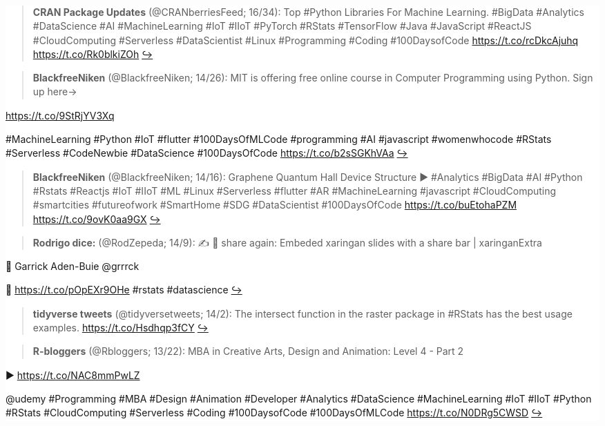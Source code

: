 


> **CRAN Package Updates** (@CRANberriesFeed; 16/34): Top #Python Libraries For Machine Learning. #BigData #Analytics #DataScience #AI #MachineLearning #IoT #IIoT #PyTorch #RStats #TensorFlow #Java #JavaScript #ReactJS #CloudComputing #Serverless #DataScientist #Linux #Programming #Coding #100DaysofCode 
https://t.co/rcDkcAjuhq https://t.co/Rk0blkiZOh  [&#8618;](https://twitter.com/dataandme/status/1394459481514422272)




> **BlackfreeNiken** (@BlackfreeNiken; 14/26): MIT is offering free online course in Computer Programming using Python. Sign up here-&gt;
>
https://t.co/9StRjYV3Xq
>
#MachineLearning #Python #IoT #flutter #100DaysOfMLCode #programming #AI #javascript #womenwhocode #RStats #Serverless #CodeNewbie #DataScience #100DaysOfCode https://t.co/b2sSGKhVAa  [&#8618;](https://twitter.com/dataandme/status/1394513325317398528)




> **BlackfreeNiken** (@BlackfreeNiken; 14/16): Graphene Quantum Hall Device Structure ▶️
#Analytics #BigData #AI #Python #Rstats #Reactjs #IoT #IIoT #ML #Linux #Serverless #flutter #AR #MachineLearning #javascript
#CloudComputing #smartcities
#futureofwork #SmartHome #SDG #DataScientist #100DaysOfCode
https://t.co/buEtohaPZM https://t.co/9ovK0aa9GX  [&#8618;](https://twitter.com/dataandme/status/1394502708942413824)




> **Rodrigo dice:** (@RodZepeda; 14/9): ✍️ 📼 share again: Embeded xaringan slides with a share bar | xaringanExtra
>
👤 Garrick Aden-Buie @grrrck  
>
🔗 https://t.co/pOpEXr9OHe
#rstats #datascience  [&#8618;](https://twitter.com/dataandme/status/1394463538048077825)




> **tidyverse tweets** (@tidyversetweets; 14/2): The intersect function in the raster package in #RStats has the best usage examples. https://t.co/Hsdhqp3fCY  [&#8618;](https://twitter.com/dataandme/status/1394458884404822016)




> **R-bloggers** (@Rbloggers; 13/22): MBA in Creative Arts, Design and Animation: Level 4 - Part 2
>
▶️ https://t.co/NAC8mmPwLZ
>
@udemy #Programming #MBA #Design #Animation #Developer #Analytics #DataScience #MachineLearning #IoT #IIoT #Python #RStats #CloudComputing #Serverless #Coding #100DaysofCode #100DaysOfMLCode https://t.co/N0DRg5CWSD  [&#8618;](https://twitter.com/dataandme/status/1394484546414944257)
